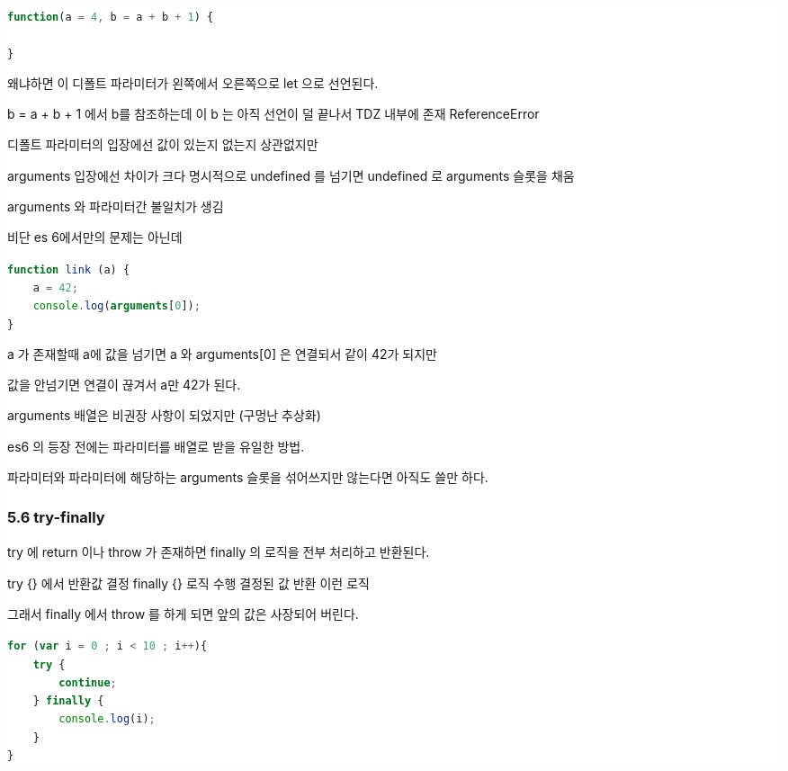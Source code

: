 ```javascript
function(a = 4, b = a + b + 1) { 

} 
```



왜냐하면 이 디폴트 파라미터가 왼쪽에서 오른쪽으로 let 으로 선언된다. 

b = a + b + 1 에서 b를 참조하는데 이 b 는 아직 선언이 덜 끝나서 TDZ 내부에 존재 ReferenceError 



디폴트 파라미터의 입장에선 값이 있는지 없는지 상관없지만  

arguments 입장에선 차이가 크다 명시적으로 undefined 를 넘기면 undefined 로 arguments 슬롯을 채움 

arguments 와 파라미터간 불일치가 생김 



비단 es 6에서만의 문제는 아닌데 

```javascript
function link (a) { 
	a = 42;     
	console.log(arguments[0]); 
} 
```



a 가 존재할때 a에 값을 넘기면 a 와 arguments[0] 은 연결되서 같이 42가 되지만 

값을 안넘기면 연결이 끊겨서 a만 42가 된다. 



arguments 배열은 비권장 사항이 되었지만 (구멍난 추상화) 

es6 의 등장 전에는 파라미터를 배열로 받을 유일한 방법. 

파라미터와 파라미터에 해당하는 arguments 슬롯을 섞어쓰지만 않는다면 아직도 쓸만 하다. 



### 5.6 try-finally 



try 에 return 이나 throw 가 존재하면 finally 의 로직을 전부 처리하고 반환된다. 

try {} 에서 반환값 결정 finally {} 로직 수행 결정된 값 반환 이런 로직 

그래서 finally 에서 throw 를 하게 되면 앞의 값은 사장되어 버린다. 

```javascript
for (var i = 0 ; i < 10 ; i++){ 
	try {
		continue;
	} finally {
		console.log(i);
	}
} 
```
